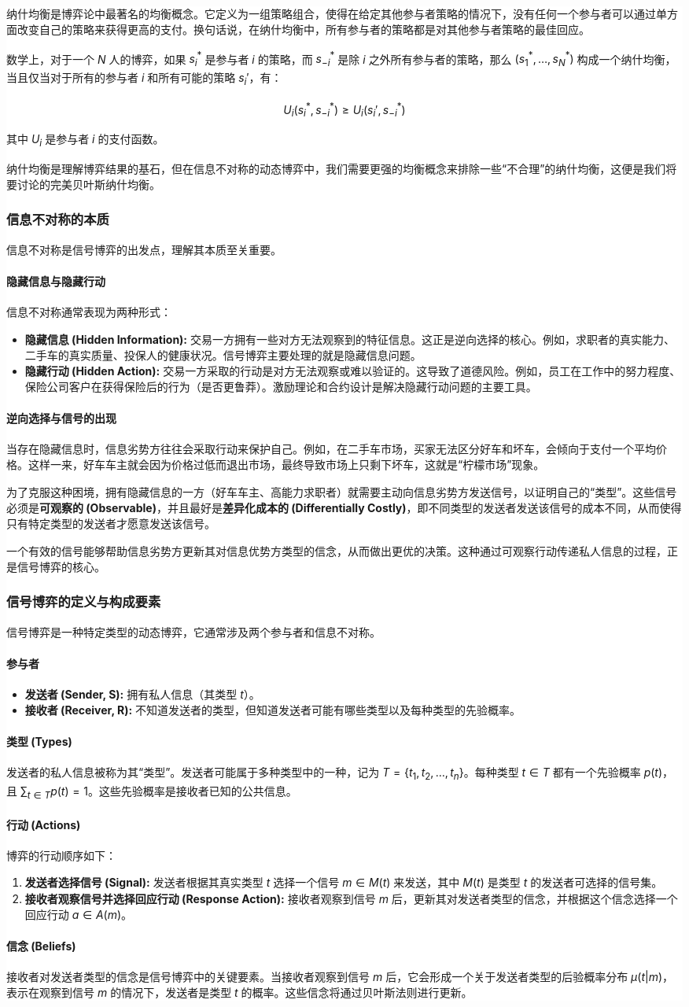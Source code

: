 纳什均衡是博弈论中最著名的均衡概念。它定义为一组策略组合，使得在给定其他参与者策略的情况下，没有任何一个参与者可以通过单方面改变自己的策略来获得更高的支付。换句话说，在纳什均衡中，所有参与者的策略都是对其他参与者策略的最佳回应。

数学上，对于一个 $N$ 人的博弈，如果 $s_i^*$ 是参与者 $i$ 的策略，而 $s_{-i}^*$ 是除 $i$ 之外所有参与者的策略，那么 $(s_1^*, \dots, s_N^*)$ 构成一个纳什均衡，当且仅当对于所有的参与者 $i$ 和所有可能的策略 $s_i'$，有：

$$U_i(s_i^*, s_{-i}^*) \ge U_i(s_i', s_{-i}^*)$$

其中 $U_i$ 是参与者 $i$ 的支付函数。

纳什均衡是理解博弈结果的基石，但在信息不对称的动态博弈中，我们需要更强的均衡概念来排除一些“不合理”的纳什均衡，这便是我们将要讨论的完美贝叶斯纳什均衡。

### 信息不对称的本质

信息不对称是信号博弈的出发点，理解其本质至关重要。

#### 隐藏信息与隐藏行动

信息不对称通常表现为两种形式：

*   **隐藏信息 (Hidden Information):** 交易一方拥有一些对方无法观察到的特征信息。这正是逆向选择的核心。例如，求职者的真实能力、二手车的真实质量、投保人的健康状况。信号博弈主要处理的就是隐藏信息问题。
*   **隐藏行动 (Hidden Action):** 交易一方采取的行动是对方无法观察或难以验证的。这导致了道德风险。例如，员工在工作中的努力程度、保险公司客户在获得保险后的行为（是否更鲁莽）。激励理论和合约设计是解决隐藏行动问题的主要工具。

#### 逆向选择与信号的出现

当存在隐藏信息时，信息劣势方往往会采取行动来保护自己。例如，在二手车市场，买家无法区分好车和坏车，会倾向于支付一个平均价格。这样一来，好车车主就会因为价格过低而退出市场，最终导致市场上只剩下坏车，这就是“柠檬市场”现象。

为了克服这种困境，拥有隐藏信息的一方（好车车主、高能力求职者）就需要主动向信息劣势方发送信号，以证明自己的“类型”。这些信号必须是**可观察的 (Observable)**，并且最好是**差异化成本的 (Differentially Costly)**，即不同类型的发送者发送该信号的成本不同，从而使得只有特定类型的发送者才愿意发送该信号。

一个有效的信号能够帮助信息劣势方更新其对信息优势方类型的信念，从而做出更优的决策。这种通过可观察行动传递私人信息的过程，正是信号博弈的核心。

### 信号博弈的定义与构成要素

信号博弈是一种特定类型的动态博弈，它通常涉及两个参与者和信息不对称。

#### 参与者

*   **发送者 (Sender, S):** 拥有私人信息（其类型 $t$）。
*   **接收者 (Receiver, R):** 不知道发送者的类型，但知道发送者可能有哪些类型以及每种类型的先验概率。

#### 类型 (Types)

发送者的私人信息被称为其“类型”。发送者可能属于多种类型中的一种，记为 $T = \{t_1, t_2, \dots, t_n\}$。每种类型 $t \in T$ 都有一个先验概率 $p(t)$，且 $\sum_{t \in T} p(t) = 1$。这些先验概率是接收者已知的公共信息。

#### 行动 (Actions)

博弈的行动顺序如下：
1.  **发送者选择信号 (Signal):** 发送者根据其真实类型 $t$ 选择一个信号 $m \in M(t)$ 来发送，其中 $M(t)$ 是类型 $t$ 的发送者可选择的信号集。
2.  **接收者观察信号并选择回应行动 (Response Action):** 接收者观察到信号 $m$ 后，更新其对发送者类型的信念，并根据这个信念选择一个回应行动 $a \in A(m)$。

#### 信念 (Beliefs)

接收者对发送者类型的信念是信号博弈中的关键要素。当接收者观察到信号 $m$ 后，它会形成一个关于发送者类型的后验概率分布 $\mu(t|m)$，表示在观察到信号 $m$ 的情况下，发送者是类型 $t$ 的概率。这些信念将通过贝叶斯法则进行更新。
